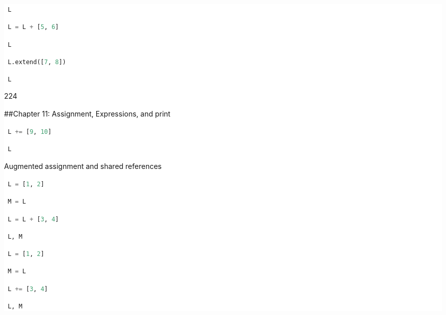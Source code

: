 ```python
 L
```

```python
 L = L + [5, 6]
```

```python
 L
```

```python
 L.extend([7, 8])
```

```python
 L
```

224

##Chapter 11: Assignment, Expressions, and print
```python
 L += [9, 10]
```

```python
 L
```

Augmented assignment and shared references
```python
 L = [1, 2]
```

```python
 M = L
```

```python
 L = L + [3, 4]
```

```python
 L, M
```

```python
 L = [1, 2]
```

```python
 M = L
```

```python
 L += [3, 4]
```

```python
 L, M
```
